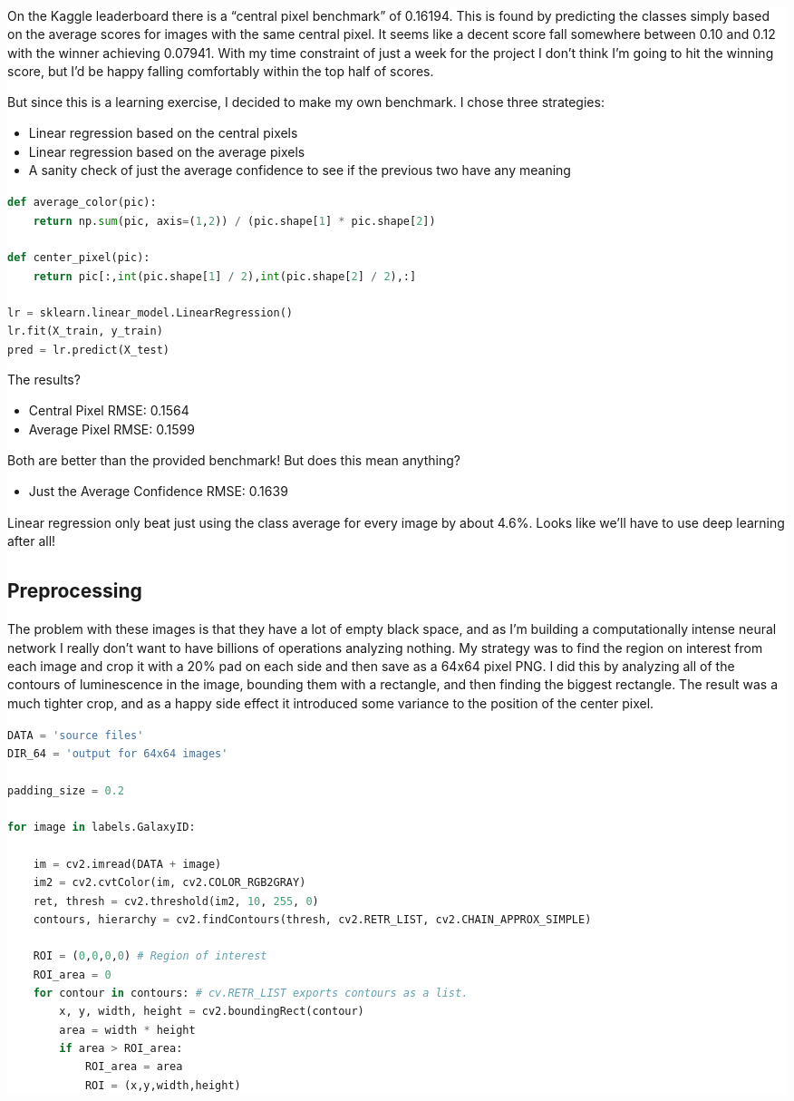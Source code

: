 On the Kaggle leaderboard there is a “central pixel benchmark” of 0.16194. This is found by predicting the classes simply based on the average scores for images with the same central pixel. It seems like a decent score fall somewhere between 0.10 and 0.12 with the winner achieving 0.07941. With my time constraint of just a week for the project I don’t think I’m going to hit the winning score, but I’d be happy falling comfortably within the top half of scores.

But since this is a learning exercise, I decided to make my own benchmark. I chose three strategies:

 * Linear regression based on the central pixels
 * Linear regression based on the average pixels
 * A sanity check of just the average confidence to see if the previous two have any meaning

```python
def average_color(pic):
    return np.sum(pic, axis=(1,2)) / (pic.shape[1] * pic.shape[2])

def center_pixel(pic):
    return pic[:,int(pic.shape[1] / 2),int(pic.shape[2] / 2),:]

lr = sklearn.linear_model.LinearRegression()
lr.fit(X_train, y_train)
pred = lr.predict(X_test)
```
The results?

 * Central Pixel RMSE: 0.1564
 * Average Pixel RMSE: 0.1599

Both are better than the provided benchmark! But does this mean anything?

 * Just the Average Confidence RMSE: 0.1639

Linear regression only beat just using the class average for every image by about 4.6%. Looks like we’ll have to use deep learning after all!

## Preprocessing

The problem with these images is that they have a lot of empty black space, and as I’m building a computationally intense neural network I really don’t want to have billions of operations analyzing nothing. My strategy was to find the region on interest from each image and crop it with a 20% pad on each side and then save as a 64x64 pixel PNG. I did this by analyzing all of the contours of luminescence in the image, bounding them with a rectangle, and then finding the biggest rectangle. The result was a much tighter crop, and as a happy side effect it introduced some variance to the position of the center pixel.

```python
DATA = 'source files'
DIR_64 = 'output for 64x64 images'

padding_size = 0.2

for image in labels.GalaxyID:

    im = cv2.imread(DATA + image)
    im2 = cv2.cvtColor(im, cv2.COLOR_RGB2GRAY)
    ret, thresh = cv2.threshold(im2, 10, 255, 0)
    contours, hierarchy = cv2.findContours(thresh, cv2.RETR_LIST, cv2.CHAIN_APPROX_SIMPLE)

    ROI = (0,0,0,0) # Region of interest
    ROI_area = 0
    for contour in contours: # cv.RETR_LIST exports contours as a list.
        x, y, width, height = cv2.boundingRect(contour)
        area = width * height
        if area > ROI_area:
            ROI_area = area
            ROI = (x,y,width,height)

```